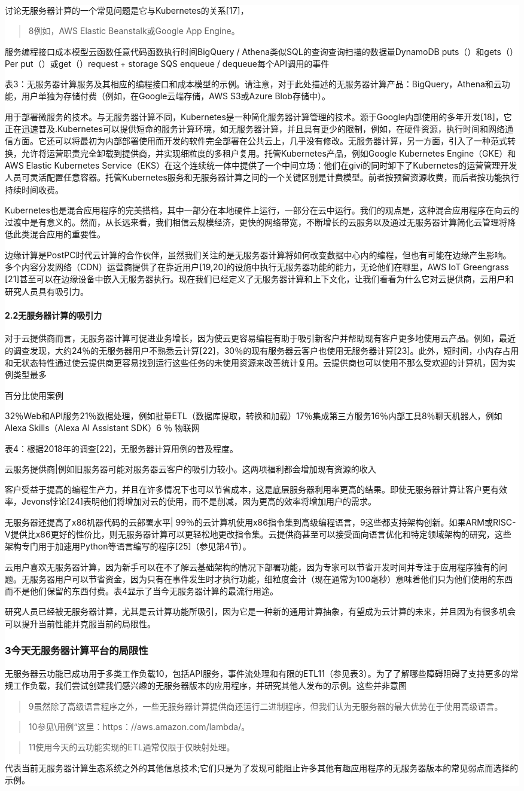 讨论无服务器计算的一个常见问题是它与Kubernetes的关系[17]，

> 8例如，AWS Elastic Beanstalk或Google App Engine。

服务编程接口成本模型云函数任意代码函数执行时间BigQuery / Athena类似SQL的查询查询扫描的数据量DynamoDB puts（）和gets（）Per put（）或get（）request + storage SQS enqueue / dequeue每个API调用的事件

表3：无服务器计算服务及其相应的编程接口和成本模型的示例。请注意，对于此处描述的无服务器计算产品：BigQuery，Athena和云功能，用户单独为存储付费（例如，在Google云端存储，AWS S3或Azure Blob存储中）。

用于部署微服务的技术。与无服务器计算不同，Kubernetes是一种简化服务器计算管理的技术。源于Google内部使用的多年开发[18]，它正在迅速普及.Kubernetes可以提供短命的服务计算环境，如无服务器计算，并且具有更少的限制，例如，在硬件资源，执行时间和网络通信方面。它还可以将最初为内部部署使用而开发的软件完全部署在公共云上，几乎没有修改。无服务器计算，另一方面，引入了一种范式转换，允许将运营职责完全卸载到提供商，并实现细粒度的多租户复用。托管Kubernetes产品，例如Google Kubernetes Engine（GKE）和AWS Elastic Kubernetes Service（EKS）在这个连续统一体中提供了一个中间立场：他们在givi的同时卸下了Kubernetes的运营管理开发人员可灵活配置任意容器。托管Kubernetes服务和无服务器计算之间的一个关键区别是计费模型。前者按预留资源收费，而后者按功能执行持续时间收费。

Kubernetes也是混合应用程序的完美搭档，其中一部分在本地硬件上运行，一部分在云中运行。我们的观点是，这种混合应用程序在向云的过渡中是有意义的。然而，从长远来看，我们相信云规模经济，更快的网络带宽，不断增长的云服务以及通过无服务器计算简化云管理将降低此类混合应用的重要性。

边缘计算是PostPC时代云计算的合作伙伴，虽然我们关注的是无服务器计算将如何改变数据中心内的编程，但也有可能在边缘产生影响。多个内容分发网络（CDN）运营商提供了在靠近用户[19,20]的设施中执行无服务器功能的能力，无论他们在哪里，AWS IoT Greengrass [21]甚至可以在边缘设备中嵌入无服务器执行。现在我们已经定义了无服务器计算和上下文化，让我们看看为什么它对云提供商，云用户和研究人员具有吸引力。

#### 2.2无服务器计算的吸引力

对于云提供商而言，无服务器计算可促进业务增长，因为使云更容易编程有助于吸引新客户并帮助现有客户更多地使用云产品。例如，最近的调查发现，大约24％的无服务器用户不熟悉云计算[22]，30％的现有服务器云客户也使用无服务器计算[23]。此外，短时间，小内存占用和无状态特性通过使云提供商更容易找到运行这些任务的未使用资源来改善统计复用。云提供商也可以使用不那么受欢迎的计算机，因为实例类型最多

百分比使用案例

32％Web和API服务21％数据处理，例如批量ETL（数据库提取，转换和加载）17％集成第三方服务16％内部工具8％聊天机器人，例如Alexa Skills（Alexa AI Assistant SDK）6 ％ 物联网

表4：根据2018年的调查[22]，无服务器计算用例的普及程度。

云服务提供商|例如旧服务器可能对服务器云客户的吸引力较小。这两项福利都会增加现有资源的收入

客户受益于提高的编程生产力，并且在许多情况下也可以节省成本，这是底层服务器利用率更高的结果。即使无服务器计算让客户更有效率，Jevons悖论[24]表明他们将增加对云的使用，而不是削减，因为更高的效率将增加用户的需求。

无服务器还提高了x86机器代码的云部署水平| 99％的云计算机使用x86指令集到高级编程语言，9这些都支持架构创新。如果ARM或RISC-V提供比x86更好的性价比，则无服务器计算可以更轻松地更改指令集。云提供商甚至可以接受面向语言优化和特定领域架构的研究，这些架构专门用于加速用Python等语言编写的程序[25]（参见第4节）。

云用户喜欢无服务器计算，因为新手可以在不了解云基础架构的情况下部署功能，因为专家可以节省开发时间并专注于应用程序独有的问题。无服务器用户可以节省资金，因为只有在事件发生时才执行功能，细粒度会计（现在通常为100毫秒）意味着他们只为他们使用的东西而不是他们保留的东西付费。表4显示了当今无服务器计算的最流行用途。

研究人员已经被无服务器计算，尤其是云计算功能所吸引，因为它是一种新的通用计算抽象，有望成为云计算的未来，并且因为有很多机会可以提升当前性能并克服当前的局限性。

### 3今天无服务器计算平台的局限性

无服务器云功能已成功用于多类工作负载10，包括API服务，事件流处理和有限的ETL11（参见表3）。为了了解哪些障碍阻碍了支持更多的常规工作负载，我们尝试创建我们感兴趣的无服务器版本的应用程序，并研究其他人发布的示例。这些并非意图

> 9虽然除了高级语言程序之外，一些无服务器计算提供商还运行二进制程序，但我们认为无服务器的最大优势在于使用高级语言。

> 10参见\用例“这里：https：//aws.amazon.com/lambda/。

> 11使用今天的云功能实现的ETL通常仅限于仅映射处理。

代表当前无服务器计算生态系统之外的其他信息技术;它们只是为了发现可能阻止许多其他有趣应用程序的无服务器版本的常见弱点而选择的示例。
